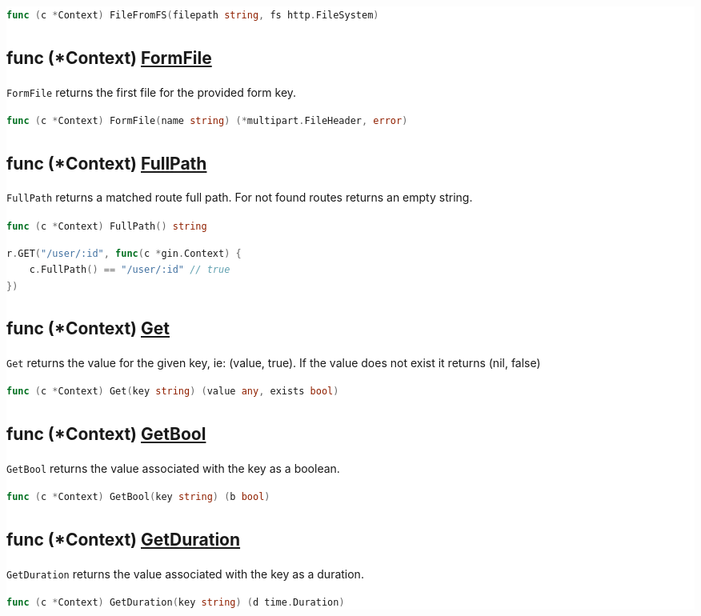 ```go
func (c *Context) FileFromFS(filepath string, fs http.FileSystem)
```

## func (*Context) [FormFile](https://github.com/gin-gonic/gin/blob/v1.9.1/context.go#L578)

`FormFile` returns the first file for the provided form key.

```go
func (c *Context) FormFile(name string) (*multipart.FileHeader, error)
```

## func (*Context) [FullPath](https://github.com/gin-gonic/gin/blob/v1.9.1/context.go#L160)

`FullPath` returns a matched route full path. For not found routes returns an empty string.


```go
func (c *Context) FullPath() string
```
```go
r.GET("/user/:id", func(c *gin.Context) {
    c.FullPath() == "/user/:id" // true
})
```

## func (*Context) [Get](https://github.com/gin-gonic/gin/blob/v1.9.1/context.go#L261)

`Get` returns the value for the given key, ie: (value, true). If the value does not exist it returns (nil, false)


```go
func (c *Context) Get(key string) (value any, exists bool)
```

## func (*Context) [GetBool](https://github.com/gin-gonic/gin/blob/v1.9.1/context.go#L285)

`GetBool` returns the value associated with the key as a boolean.


```go
func (c *Context) GetBool(key string) (b bool)
```

## func (*Context) [GetDuration](https://github.com/gin-gonic/gin/blob/v1.9.1/context.go#L341)

`GetDuration` returns the value associated with the key as a duration.

```go
func (c *Context) GetDuration(key string) (d time.Duration)
```
